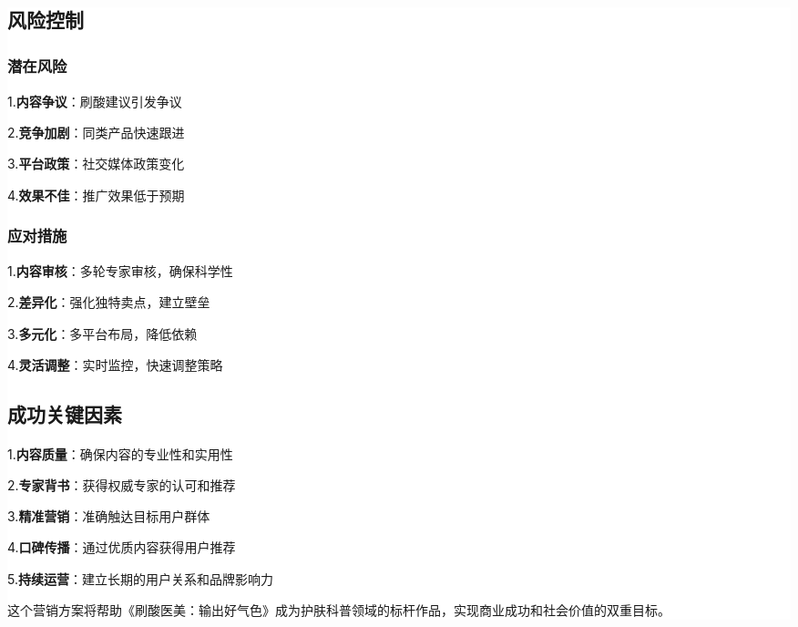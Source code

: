 ## 风险控制

### 潜在风险

1.**内容争议**：刷酸建议引发争议

2.**竞争加剧**：同类产品快速跟进

3.**平台政策**：社交媒体政策变化

4.**效果不佳**：推广效果低于预期

### 应对措施

1.**内容审核**：多轮专家审核，确保科学性

2.**差异化**：强化独特卖点，建立壁垒

3.**多元化**：多平台布局，降低依赖

4.**灵活调整**：实时监控，快速调整策略

## 成功关键因素

1.**内容质量**：确保内容的专业性和实用性

2.**专家背书**：获得权威专家的认可和推荐

3.**精准营销**：准确触达目标用户群体

4.**口碑传播**：通过优质内容获得用户推荐

5.**持续运营**：建立长期的用户关系和品牌影响力

这个营销方案将帮助《刷酸医美：输出好气色》成为护肤科普领域的标杆作品，实现商业成功和社会价值的双重目标。
